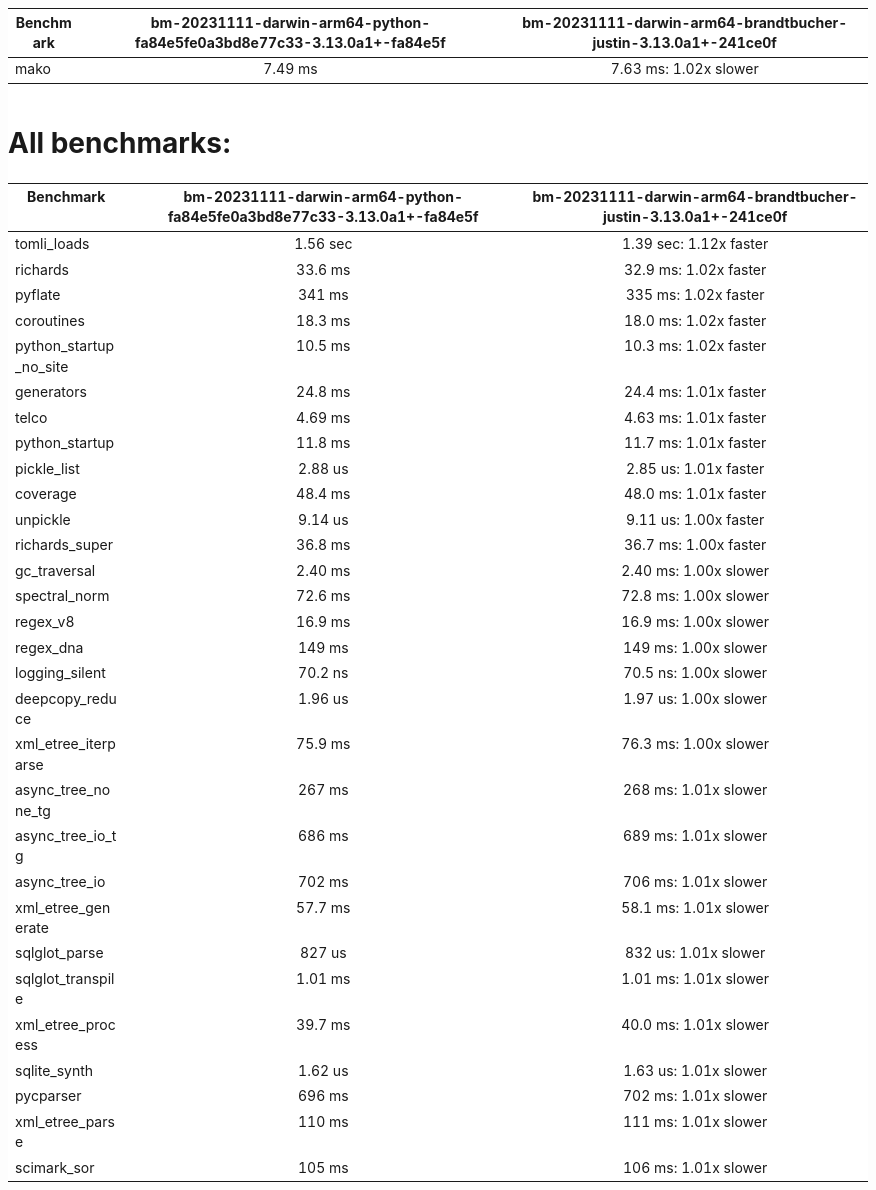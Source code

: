 | Benchmark | bm-20231111-darwin-arm64-python-fa84e5fe0a3bd8e77c33-3.13.0a1+-fa84e5f | bm-20231111-darwin-arm64-brandtbucher-justin-3.13.0a1+-241ce0f |
|-----------|:----------------------------------------------------------------------:|:--------------------------------------------------------------:|
| mako      | 7.49 ms                                                                | 7.63 ms: 1.02x slower                                          |

All benchmarks:
===============

| Benchmark                | bm-20231111-darwin-arm64-python-fa84e5fe0a3bd8e77c33-3.13.0a1+-fa84e5f | bm-20231111-darwin-arm64-brandtbucher-justin-3.13.0a1+-241ce0f |
|--------------------------|:----------------------------------------------------------------------:|:--------------------------------------------------------------:|
| tomli_loads              | 1.56 sec                                                               | 1.39 sec: 1.12x faster                                         |
| richards                 | 33.6 ms                                                                | 32.9 ms: 1.02x faster                                          |
| pyflate                  | 341 ms                                                                 | 335 ms: 1.02x faster                                           |
| coroutines               | 18.3 ms                                                                | 18.0 ms: 1.02x faster                                          |
| python_startup_no_site   | 10.5 ms                                                                | 10.3 ms: 1.02x faster                                          |
| generators               | 24.8 ms                                                                | 24.4 ms: 1.01x faster                                          |
| telco                    | 4.69 ms                                                                | 4.63 ms: 1.01x faster                                          |
| python_startup           | 11.8 ms                                                                | 11.7 ms: 1.01x faster                                          |
| pickle_list              | 2.88 us                                                                | 2.85 us: 1.01x faster                                          |
| coverage                 | 48.4 ms                                                                | 48.0 ms: 1.01x faster                                          |
| unpickle                 | 9.14 us                                                                | 9.11 us: 1.00x faster                                          |
| richards_super           | 36.8 ms                                                                | 36.7 ms: 1.00x faster                                          |
| gc_traversal             | 2.40 ms                                                                | 2.40 ms: 1.00x slower                                          |
| spectral_norm            | 72.6 ms                                                                | 72.8 ms: 1.00x slower                                          |
| regex_v8                 | 16.9 ms                                                                | 16.9 ms: 1.00x slower                                          |
| regex_dna                | 149 ms                                                                 | 149 ms: 1.00x slower                                           |
| logging_silent           | 70.2 ns                                                                | 70.5 ns: 1.00x slower                                          |
| deepcopy_reduce          | 1.96 us                                                                | 1.97 us: 1.00x slower                                          |
| xml_etree_iterparse      | 75.9 ms                                                                | 76.3 ms: 1.00x slower                                          |
| async_tree_none_tg       | 267 ms                                                                 | 268 ms: 1.01x slower                                           |
| async_tree_io_tg         | 686 ms                                                                 | 689 ms: 1.01x slower                                           |
| async_tree_io            | 702 ms                                                                 | 706 ms: 1.01x slower                                           |
| xml_etree_generate       | 57.7 ms                                                                | 58.1 ms: 1.01x slower                                          |
| sqlglot_parse            | 827 us                                                                 | 832 us: 1.01x slower                                           |
| sqlglot_transpile        | 1.01 ms                                                                | 1.01 ms: 1.01x slower                                          |
| xml_etree_process        | 39.7 ms                                                                | 40.0 ms: 1.01x slower                                          |
| sqlite_synth             | 1.62 us                                                                | 1.63 us: 1.01x slower                                          |
| pycparser                | 696 ms                                                                 | 702 ms: 1.01x slower                                           |
| xml_etree_parse          | 110 ms                                                                 | 111 ms: 1.01x slower                                           |
| scimark_sor              | 105 ms                                                                 | 106 ms: 1.01x slower                                           |